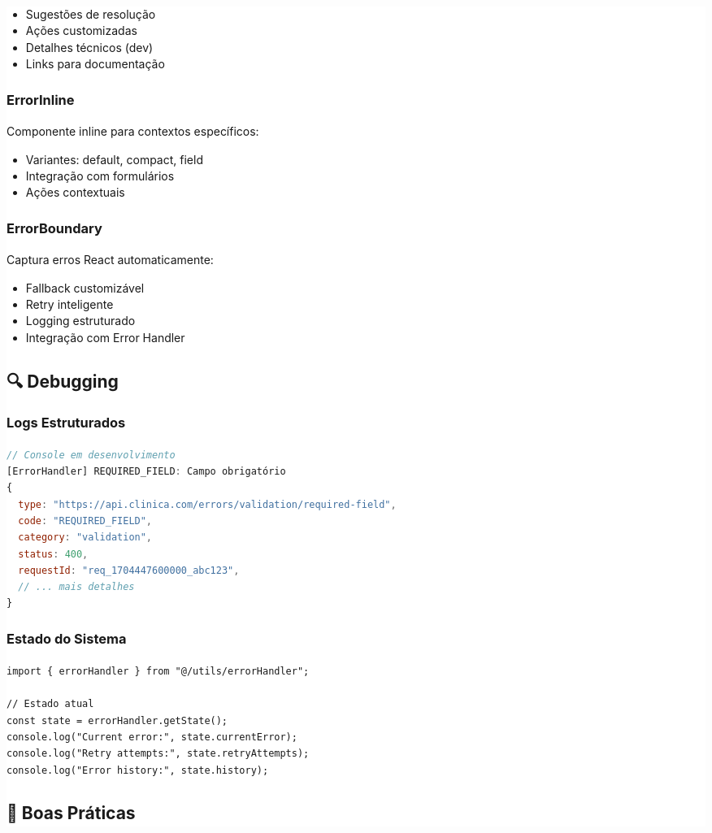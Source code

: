 - Sugestões de resolução
- Ações customizadas
- Detalhes técnicos (dev)
- Links para documentação

### ErrorInline

Componente inline para contextos específicos:

- Variantes: default, compact, field
- Integração com formulários
- Ações contextuais

### ErrorBoundary

Captura erros React automaticamente:

- Fallback customizável
- Retry inteligente
- Logging estruturado
- Integração com Error Handler

## 🔍 Debugging

### Logs Estruturados

```javascript
// Console em desenvolvimento
[ErrorHandler] REQUIRED_FIELD: Campo obrigatório
{
  type: "https://api.clinica.com/errors/validation/required-field",
  code: "REQUIRED_FIELD",
  category: "validation",
  status: 400,
  requestId: "req_1704447600000_abc123",
  // ... mais detalhes
}
```

### Estado do Sistema

```tsx
import { errorHandler } from "@/utils/errorHandler";

// Estado atual
const state = errorHandler.getState();
console.log("Current error:", state.currentError);
console.log("Retry attempts:", state.retryAttempts);
console.log("Error history:", state.history);
```

## 🚨 Boas Práticas
